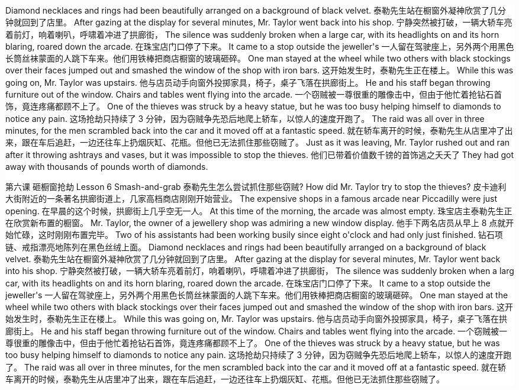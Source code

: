 Diamond necklaces and rings had been beautifully arranged on a background of black velvet.
泰勒先生站在橱窗外凝神欣赏了几分钟就回到了店里。
After gazing at the display for several minutes, Mr. Taylor went back into his shop.
宁静突然被打破，一辆大轿车亮着前灯，响着喇叭，呼啸着冲进了拱廊街，
The silence was suddenly broken when a large car, with its headlights on and its horn blaring, roared down the arcade.
在珠宝店门口停了下来。
It came to a stop outside the jeweller's
一人留在驾驶座上，另外两个用黑色长筒丝袜蒙面的人跳下车来。他们用铁棒把商店橱窗的玻璃砸碎。
One man stayed at the wheel while two others with black stockings over their faces jumped out and smashed the window of the shop with iron bars.
这开始发生时，泰勒先生正在楼上。
While this was going on, Mr. Taylor was upstairs.
他与店员动手向窗外投掷家具，椅子，桌子飞落在拱廊街上。
He and his staff began throwing furniture out of the window. Chairs and tables went flying into the arcade.
一个窃贼被一尊很重的雕像击中，但由于他忙着抢钻石首饰，竟连疼痛都顾不上了。
One of the thieves was struck by a heavy statue, but he was too busy helping himself to diamonds to notice any pain.
这场抢劫只持续了 3 分钟，因为窃贼争先恐后地爬上轿车，以惊人的速度开跑了。
The raid was all over in three minutes, for the men scrambled back into the car and it moved off at a fantastic speed.
就在轿车离开的时候，泰勒先生从店里冲了出来，跟在车后追赶，一边还往车上扔烟灰缸、花瓶。但他已无法抓住那些窃贼了。
Just as it was leaving, Mr. Taylor rushed out and ran after it throwing ashtrays and vases, but it was impossible to stop the thieves.
他们已带着价值数千镑的首饰逃之夭夭了
They had got away with thousands of pounds worth of diamonds.

第六课 砸橱窗抢劫
Lesson 6 Smash-and-grab
泰勒先生怎么尝试抓住那些窃贼?
How did Mr. Taylor try to stop the thieves?
皮卡迪利大街附近的一条著名拱廊街道上，几家高档商店刚刚开始营业。
The expensive shops in a famous arcade near Piccadilly were just opening.
在早晨的这个时候，拱廊街上几乎空无一人。
At this time of the morning, the arcade was almost empty.
珠宝店主泰勒先生正在欣赏新布置的橱窗。
Mr. Taylor, the owner of a jewellery shop was admiring a new window display.
他手下两名店员从早上 8 点就开始忙碌，这时刚刚布置完毕。
Two of his assistants had been working busily since eight o'clock and had only just finished.
钻石项链、戒指漂亮地陈列在黑色丝绒上面。
Diamond necklaces and rings had been beautifully arranged on a background of black velvet.
泰勒先生站在橱窗外凝神欣赏了几分钟就回到了店里。
After gazing at the display for several minutes, Mr. Taylor went back into his shop.
宁静突然被打破，一辆大轿车亮着前灯，响着喇叭，呼啸着冲进了拱廊街，
The silence was suddenly broken when a larg car, with its headlights on and its horn blaring, roared down the arcade.
在珠宝店门口停了下来。
It came to a stop outside the jeweller's
一人留在驾驶座上，另外两个用黑色长筒丝袜蒙面的人跳下车来。他们用铁棒把商店橱窗的玻璃砸碎。
One man stayed at the wheel while two others with black stockings over their faces jumped out and smashed the window of the shop with  iron bars.
这开始发生时，泰勒先生正在楼上。
While this was going on, Mr. Taylor was upstairs.
他与店员动手向窗外投掷家具，椅子，桌子飞落在拱廊街上。
He and his staff began throwing furniture out of the window. Chairs and tables went flying into the arcade.
一个窃贼被一尊很重的雕像击中，但由于他忙着抢钻石首饰，竟连疼痛都顾不上了。
One of the thieves was struck by a heavy statue, but he was too busy helping himself to diamonds to notice any pain.
这场抢劫只持续了 3 分钟，因为窃贼争先恐后地爬上轿车，以惊人的速度开跑了。
The raid was all over in three minutes, for the men scrambled back into the car and it moved off at a fantastic speed.
就在轿车离开的时候，泰勒先生从店里冲了出来，跟在车后追赶，一边还往车上扔烟灰缸、花瓶。但他已无法抓住那些窃贼了。